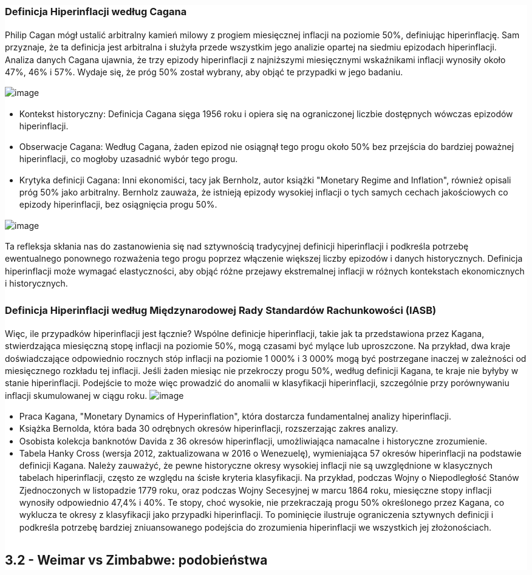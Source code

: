 ### Definicja Hiperinflacji według Cagana

Philip Cagan mógł ustalić arbitralny kamień milowy z progiem miesięcznej inflacji na poziomie 50%, definiując hiperinflację. Sam przyznaje, że ta definicja jest arbitralna i służyła przede wszystkim jego analizie opartej na siedmiu epizodach hiperinflacji. Analiza danych Cagana ujawnia, że trzy epizody hiperinflacji z najniższymi miesięcznymi wskaźnikami inflacji wynosiły około 47%, 46% i 57%. Wydaje się, że próg 50% został wybrany, aby objąć te przypadki w jego badaniu.

![image](assets/chapter-3.1/4.PNG)

- Kontekst historyczny:
  Definicja Cagana sięga 1956 roku i opiera się na ograniczonej liczbie dostępnych wówczas epizodów hiperinflacji.

- Obserwacje Cagana:
  Według Cagana, żaden epizod nie osiągnął tego progu około 50% bez przejścia do bardziej poważnej hiperinflacji, co mogłoby uzasadnić wybór tego progu.

- Krytyka definicji Cagana:
  Inni ekonomiści, tacy jak Bernholz, autor książki "Monetary Regime and Inflation", również opisali próg 50% jako arbitralny.
  Bernholz zauważa, że istnieją epizody wysokiej inflacji o tych samych cechach jakościowych co epizody hiperinflacji, bez osiągnięcia progu 50%.

![image](assets/chapter-3.1/3.PNG)

Ta refleksja skłania nas do zastanowienia się nad sztywnością tradycyjnej definicji hiperinflacji i podkreśla potrzebę ewentualnego ponownego rozważenia tego progu poprzez włączenie większej liczby epizodów i danych historycznych. Definicja hiperinflacji może wymagać elastyczności, aby objąć różne przejawy ekstremalnej inflacji w różnych kontekstach ekonomicznych i historycznych.

### Definicja Hiperinflacji według Międzynarodowej Rady Standardów Rachunkowości (IASB)
Więc, ile przypadków hiperinflacji jest łącznie?
Wspólne definicje hiperinflacji, takie jak ta przedstawiona przez Kagana, stwierdzająca miesięczną stopę inflacji na poziomie 50%, mogą czasami być mylące lub uproszczone. Na przykład, dwa kraje doświadczające odpowiednio rocznych stóp inflacji na poziomie 1 000% i 3 000% mogą być postrzegane inaczej w zależności od miesięcznego rozkładu tej inflacji. Jeśli żaden miesiąc nie przekroczy progu 50%, według definicji Kagana, te kraje nie byłyby w stanie hiperinflacji. Podejście to może więc prowadzić do anomalii w klasyfikacji hiperinflacji, szczególnie przy porównywaniu inflacji skumulowanej w ciągu roku.
![image](assets/chapter-3.1/7.PNG)

- Praca Kagana, "Monetary Dynamics of Hyperinflation", która dostarcza fundamentalnej analizy hiperinflacji.
- Książka Bernolda, która bada 30 odrębnych okresów hiperinflacji, rozszerzając zakres analizy.
- Osobista kolekcja banknotów Davida z 36 okresów hiperinflacji, umożliwiająca namacalne i historyczne zrozumienie.
- Tabela Hanky Cross (wersja 2012, zaktualizowana w 2016 o Wenezuelę), wymieniająca 57 okresów hiperinflacji na podstawie definicji Kagana.
Należy zauważyć, że pewne historyczne okresy wysokiej inflacji nie są uwzględnione w klasycznych tabelach hiperinflacji, często ze względu na ścisłe kryteria klasyfikacji. Na przykład, podczas Wojny o Niepodległość Stanów Zjednoczonych w listopadzie 1779 roku, oraz podczas Wojny Secesyjnej w marcu 1864 roku, miesięczne stopy inflacji wynosiły odpowiednio 47,4% i 40%. Te stopy, choć wysokie, nie przekraczają progu 50% określonego przez Kagana, co wyklucza te okresy z klasyfikacji jako przypadki hiperinflacji. To pominięcie ilustruje ograniczenia sztywnych definicji i podkreśla potrzebę bardziej zniuansowanego podejścia do zrozumienia hiperinflacji we wszystkich jej złożonościach.
## 3.2 - Weimar vs Zimbabwe: podobieństwa
